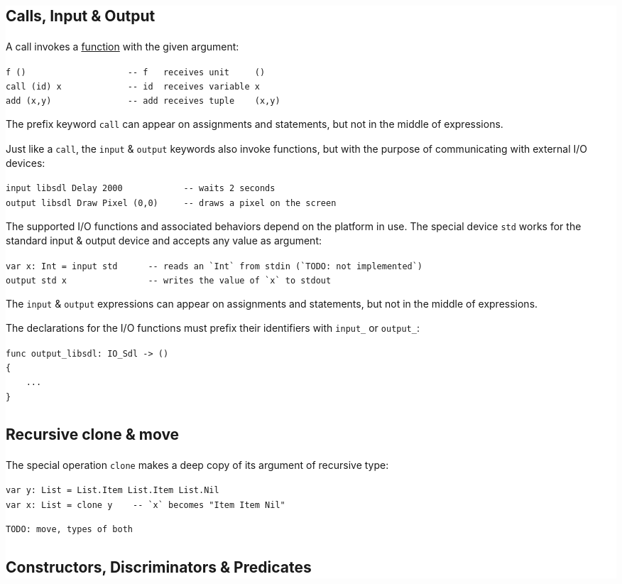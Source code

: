 ## Calls, Input & Output

A call invokes a [function](TODO) with the given argument:

```
f ()                    -- f   receives unit     ()
call (id) x             -- id  receives variable x
add (x,y)               -- add receives tuple    (x,y)
```

The prefix keyword `call` can appear on assignments and statements, but not in
the middle of expressions.

Just like a `call`, the `input` & `output` keywords also invoke functions, but
with the purpose of communicating with external I/O devices:

```
input libsdl Delay 2000            -- waits 2 seconds
output libsdl Draw Pixel (0,0)     -- draws a pixel on the screen
```

The supported I/O functions and associated behaviors depend on the
platform in use.
The special device `std` works for the standard input & output device and
accepts any value as argument:

```
var x: Int = input std      -- reads an `Int` from stdin (`TODO: not implemented`)
output std x                -- writes the value of `x` to stdout
```

The `input` & `output` expressions can appear on assignments and statements,
but not in the middle of expressions.

The declarations for the I/O functions must prefix their identifiers with
`input_` or `output_`:

```
func output_libsdl: IO_Sdl -> ()
{
    ...
}
```

## Recursive clone & move

The special operation `clone` makes a deep copy of its argument of
recursive type:

```
var y: List = List.Item List.Item List.Nil
var x: List = clone y    -- `x` becomes "Item Item Nil"
```

`TODO: move, types of both`

## Constructors, Discriminators & Predicates
